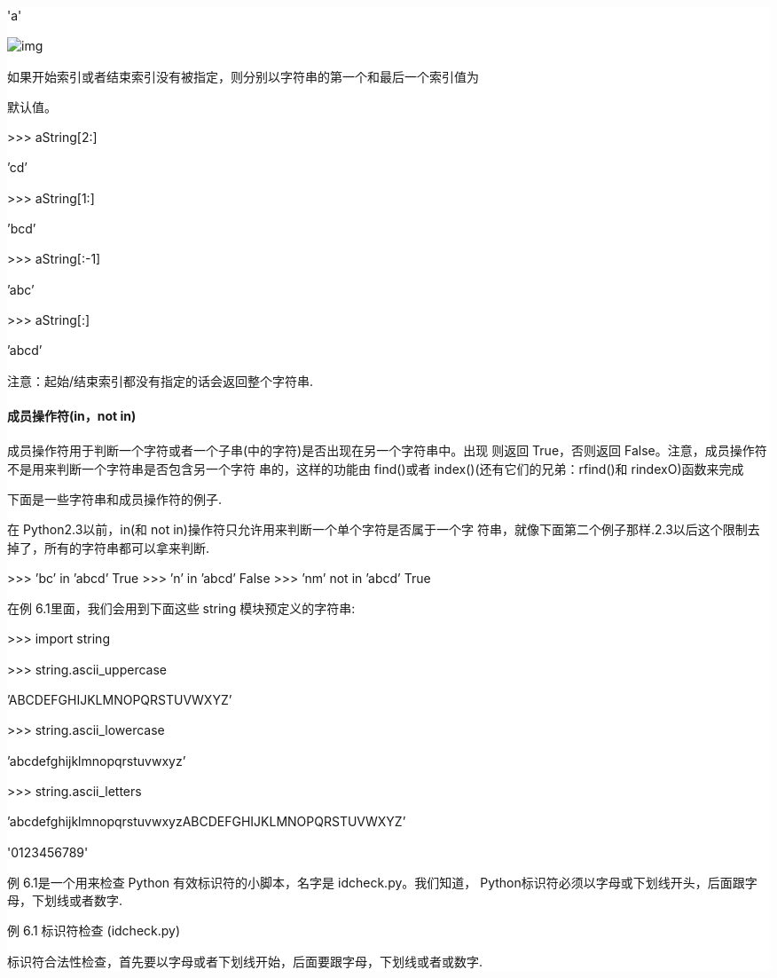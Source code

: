 'a'

![img](07Python38c3160b-464.jpg)



如果开始索引或者结束索引没有被指定，则分别以字符串的第一个和最后一个索引值为

默认值。

\>>> aString[2:]

’cd’

\>>> aString[1:]

’bcd’

\>>> aString[:-1]

’abc’

\>>> aString[:]

’abcd’

注意：起始/结束索引都没有指定的话会返回整个字符串.

#### 成员操作符(in，not in)

成员操作符用于判断一个字符或者一个子串(中的字符)是否出现在另一个字符串中。出现 则返回 True，否则返回 False。注意，成员操作符不是用来判断一个字符串是否包含另一个字符 串的，这样的功能由 find()或者 index()(还有它们的兄弟：rfind()和 rindexO)函数来完成

下面是一些字符串和成员操作符的例子.

在 Python2.3以前，in(和 not in)操作符只允许用来判断一个单个字符是否属于一个字 符串，就像下面第二个例子那样.2.3以后这个限制去掉了，所有的字符串都可以拿来判断.

\>>> ’bc’ in ’abcd’ True >>> ’n’ in ’abcd’ False >>> ’nm’ not in ’abcd’ True

在例 6.1里面，我们会用到下面这些 string 模块预定义的字符串:

\>>> import string

\>>> string.ascii_uppercase

’ABCDEFGHIJKLMNOPQRSTUVWXYZ’

\>>> string.ascii_lowercase

’abcdefghijklmnopqrstuvwxyz’

\>>> string.ascii_letters

’abcdefghijklmnopqrstuvwxyzABCDEFGHIJKLMNOPQRSTUVWXYZ’

'0123456789'



例 6.1是一个用来检查 Python 有效标识符的小脚本，名字是 idcheck.py。我们知道， Python标识符必须以字母或下划线开头，后面跟字母，下划线或者数字.

例 6.1 标识符检查 (idcheck.py)

标识符合法性检查，首先要以字母或者下划线开始，后面要跟字母，下划线或者或数字.
